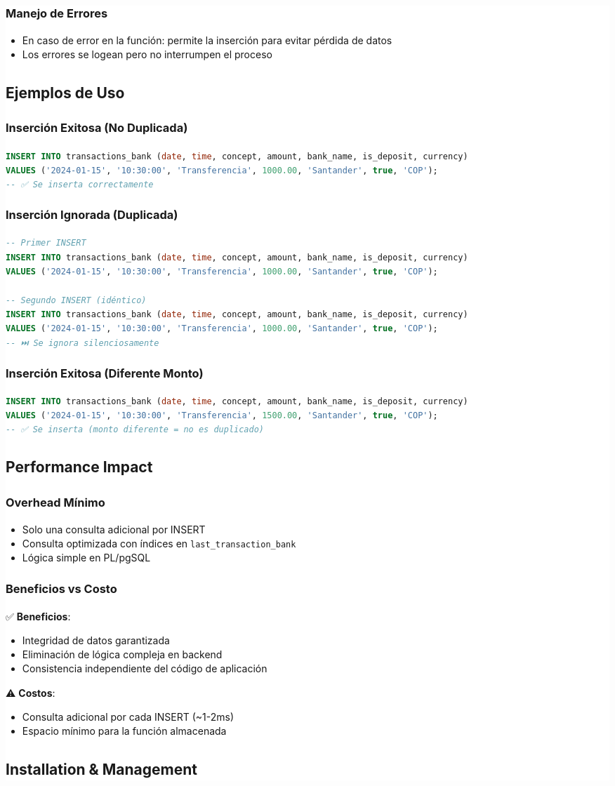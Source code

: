 ### Manejo de Errores
- En caso de error en la función: permite la inserción para evitar pérdida de datos
- Los errores se logean pero no interrumpen el proceso

## Ejemplos de Uso

### Inserción Exitosa (No Duplicada)
```sql
INSERT INTO transactions_bank (date, time, concept, amount, bank_name, is_deposit, currency)
VALUES ('2024-01-15', '10:30:00', 'Transferencia', 1000.00, 'Santander', true, 'COP');
-- ✅ Se inserta correctamente
```

### Inserción Ignorada (Duplicada)
```sql
-- Primer INSERT
INSERT INTO transactions_bank (date, time, concept, amount, bank_name, is_deposit, currency)
VALUES ('2024-01-15', '10:30:00', 'Transferencia', 1000.00, 'Santander', true, 'COP');

-- Segundo INSERT (idéntico)
INSERT INTO transactions_bank (date, time, concept, amount, bank_name, is_deposit, currency)
VALUES ('2024-01-15', '10:30:00', 'Transferencia', 1000.00, 'Santander', true, 'COP');
-- ⏭️ Se ignora silenciosamente
```

### Inserción Exitosa (Diferente Monto)
```sql
INSERT INTO transactions_bank (date, time, concept, amount, bank_name, is_deposit, currency)
VALUES ('2024-01-15', '10:30:00', 'Transferencia', 1500.00, 'Santander', true, 'COP');
-- ✅ Se inserta (monto diferente = no es duplicado)
```

## Performance Impact

### Overhead Mínimo
- Solo una consulta adicional por INSERT
- Consulta optimizada con índices en `last_transaction_bank`
- Lógica simple en PL/pgSQL

### Beneficios vs Costo
✅ **Beneficios**:
- Integridad de datos garantizada
- Eliminación de lógica compleja en backend
- Consistencia independiente del código de aplicación

⚠️ **Costos**:
- Consulta adicional por cada INSERT (~1-2ms)
- Espacio mínimo para la función almacenada

## Installation & Management
